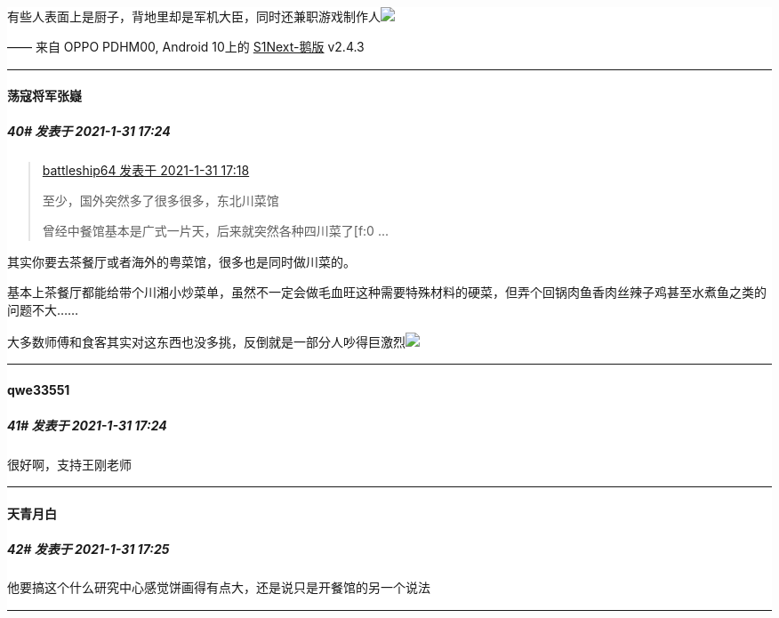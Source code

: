 有些人表面上是厨子，背地里却是军机大臣，同时还兼职游戏制作人<img src="https://static.saraba1st.com/image/smiley/face2017/066.png" referrerpolicy="no-referrer">

—— 来自 OPPO PDHM00, Android 10上的 [S1Next-鹅版](https://github.com/ykrank/S1-Next/releases) v2.4.3







*****

####  荡寇将军张嶷  
##### 40#       发表于 2021-1-31 17:24



<blockquote><a href="httphttps://bbs.saraba1st.com/2b/forum.php?mod=redirect&amp;goto=findpost&amp;pid=50199114&amp;ptid=1985582" target="_blank">battleship64 发表于 2021-1-31 17:18</a>

至少，国外突然多了很多很多，东北川菜馆

曾经中餐馆基本是广式一片天，后来就突然各种四川菜了[f:0 ...</blockquote>
其实你要去茶餐厅或者海外的粤菜馆，很多也是同时做川菜的。

基本上茶餐厅都能给带个川湘小炒菜单，虽然不一定会做毛血旺这种需要特殊材料的硬菜，但弄个回锅肉鱼香肉丝辣子鸡甚至水煮鱼之类的问题不大……


大多数师傅和食客其实对这东西也没多挑，反倒就是一部分人吵得巨激烈<img src="https://static.saraba1st.com/image/smiley/face2017/001.png" referrerpolicy="no-referrer">







*****

####  qwe33551  
##### 41#       发表于 2021-1-31 17:24




很好啊，支持王刚老师







*****

####  天青月白  
##### 42#       发表于 2021-1-31 17:25




他要搞这个什么研究中心感觉饼画得有点大，还是说只是开餐馆的另一个说法







*****
